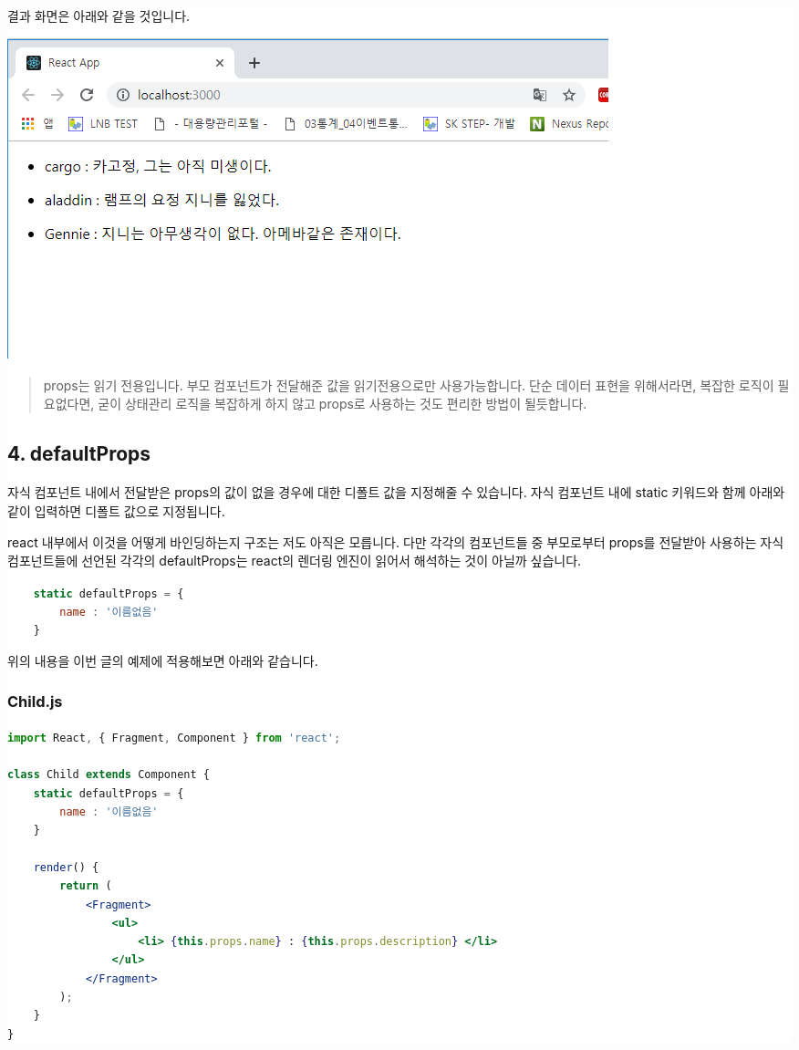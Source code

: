 결과 화면은 아래와 같을 것입니다.

![1554631208711](./img/1.png)



> props는 읽기 전용입니다. 부모 컴포넌트가 전달해준 값을 읽기전용으로만 사용가능합니다. 단순 데이터 표현을 위해서라면, 복잡한 로직이 필요없다면, 굳이 상태관리 로직을 복잡하게 하지 않고 props로 사용하는 것도 편리한 방법이 될듯합니다.



## 4. defaultProps

자식 컴포넌트 내에서 전달받은 props의 값이 없을 경우에 대한 디폴트 값을 지정해줄 수 있습니다. 자식 컴포넌트 내에 static 키워드와 함께 아래와 같이 입력하면 디폴트 값으로 지정됩니다.

react 내부에서 이것을 어떻게 바인딩하는지 구조는 저도 아직은 모릅니다. 다만 각각의 컴포넌트들 중 부모로부터 props를 전달받아 사용하는 자식 컴포넌트들에 선언된 각각의 defaultProps는 react의 렌더링 엔진이 읽어서 해석하는 것이 아닐까 싶습니다.



```jsx
    static defaultProps = {
        name : '이름없음'
    }
```



위의 내용을 이번 글의 예제에 적용해보면 아래와 같습니다.



### Child.js

```jsx
import React, { Fragment, Component } from 'react';

class Child extends Component {
    static defaultProps = {
        name : '이름없음'
    }

    render() {
        return (
            <Fragment>
                <ul>
                    <li> {this.props.name} : {this.props.description} </li>
                </ul>
            </Fragment>
        );
    }
}
```